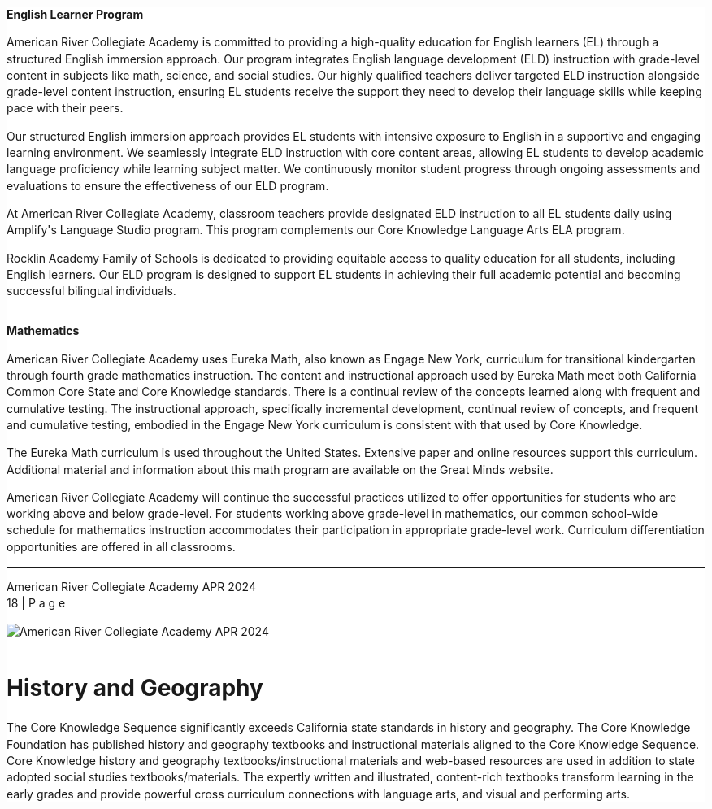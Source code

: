 **English Learner Program**

American River Collegiate Academy is committed to providing a high-quality education for English learners (EL) through a structured English immersion approach. Our program integrates English language development (ELD) instruction with grade-level content in subjects like math, science, and social studies. Our highly qualified teachers deliver targeted ELD instruction alongside grade-level content instruction, ensuring EL students receive the support they need to develop their language skills while keeping pace with their peers.

Our structured English immersion approach provides EL students with intensive exposure to English in a supportive and engaging learning environment. We seamlessly integrate ELD instruction with core content areas, allowing EL students to develop academic language proficiency while learning subject matter. We continuously monitor student progress through ongoing assessments and evaluations to ensure the effectiveness of our ELD program.

At American River Collegiate Academy, classroom teachers provide designated ELD instruction to all EL students daily using Amplify's Language Studio program. This program complements our Core Knowledge Language Arts ELA program.

Rocklin Academy Family of Schools is dedicated to providing equitable access to quality education for all students, including English learners. Our ELD program is designed to support EL students in achieving their full academic potential and becoming successful bilingual individuals.

---

**Mathematics**

American River Collegiate Academy uses Eureka Math, also known as Engage New York, curriculum for transitional kindergarten through fourth grade mathematics instruction. The content and instructional approach used by Eureka Math meet both California Common Core State and Core Knowledge standards. There is a continual review of the concepts learned along with frequent and cumulative testing. The instructional approach, specifically incremental development, continual review of concepts, and frequent and cumulative testing, embodied in the Engage New York curriculum is consistent with that used by Core Knowledge.

The Eureka Math curriculum is used throughout the United States. Extensive paper and online resources support this curriculum. Additional material and information about this math program are available on the Great Minds website.

American River Collegiate Academy will continue the successful practices utilized to offer opportunities for students who are working above and below grade-level. For students working above grade-level in mathematics, our common school-wide schedule for mathematics instruction accommodates their participation in appropriate grade-level work. Curriculum differentiation opportunities are offered in all classrooms.

---

American River Collegiate Academy APR 2024  
18 | P a g e

![American River Collegiate Academy APR 2024](https://example.com/image.png)

# History and Geography
The Core Knowledge Sequence significantly exceeds California state standards in history and geography. The Core Knowledge Foundation has published history and geography textbooks and instructional materials aligned to the Core Knowledge Sequence. Core Knowledge history and geography textbooks/instructional materials and web-based resources are used in addition to state adopted social studies textbooks/materials. The expertly written and illustrated, content-rich textbooks transform learning in the early grades and provide powerful cross curriculum connections with language arts, and visual and performing arts.
